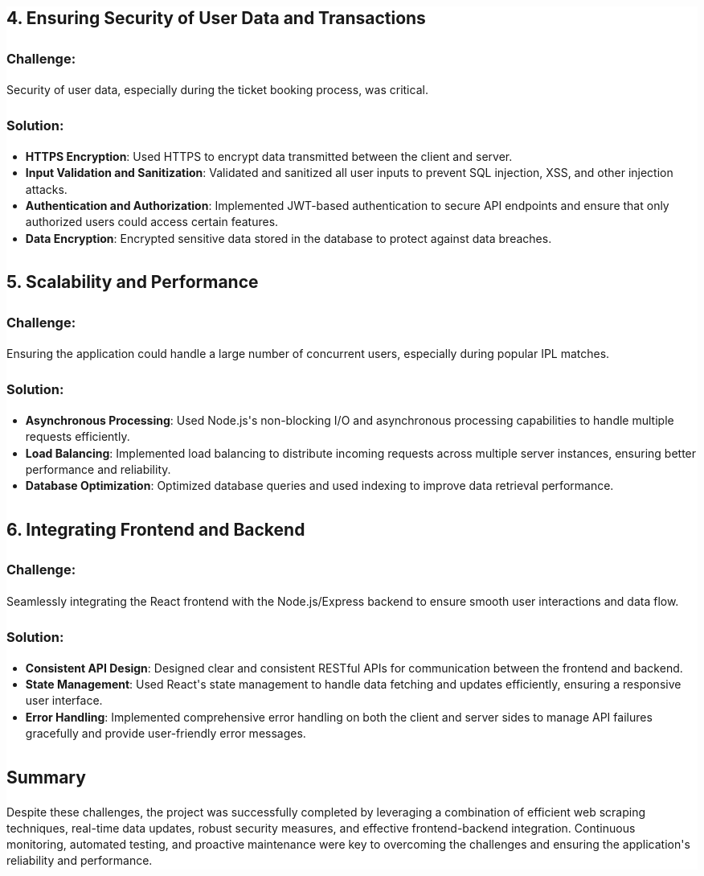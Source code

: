 ## 4. Ensuring Security of User Data and Transactions

### Challenge:
Security of user data, especially during the ticket booking process, was critical.

### Solution:
- **HTTPS Encryption**: Used HTTPS to encrypt data transmitted between the client and server.
- **Input Validation and Sanitization**: Validated and sanitized all user inputs to prevent SQL injection, XSS, and other injection attacks.
- **Authentication and Authorization**: Implemented JWT-based authentication to secure API endpoints and ensure that only authorized users could access certain features.
- **Data Encryption**: Encrypted sensitive data stored in the database to protect against data breaches.

## 5. Scalability and Performance

### Challenge:
Ensuring the application could handle a large number of concurrent users, especially during popular IPL matches.

### Solution:
- **Asynchronous Processing**: Used Node.js's non-blocking I/O and asynchronous processing capabilities to handle multiple requests efficiently.
- **Load Balancing**: Implemented load balancing to distribute incoming requests across multiple server instances, ensuring better performance and reliability.
- **Database Optimization**: Optimized database queries and used indexing to improve data retrieval performance.

## 6. Integrating Frontend and Backend

### Challenge:
Seamlessly integrating the React frontend with the Node.js/Express backend to ensure smooth user interactions and data flow.

### Solution:
- **Consistent API Design**: Designed clear and consistent RESTful APIs for communication between the frontend and backend.
- **State Management**: Used React's state management to handle data fetching and updates efficiently, ensuring a responsive user interface.
- **Error Handling**: Implemented comprehensive error handling on both the client and server sides to manage API failures gracefully and provide user-friendly error messages.

## Summary

Despite these challenges, the project was successfully completed by leveraging a combination of efficient web scraping techniques, real-time data updates, robust security measures, and effective frontend-backend integration. Continuous monitoring, automated testing, and proactive maintenance were key to overcoming the challenges and ensuring the application's reliability and performance.
